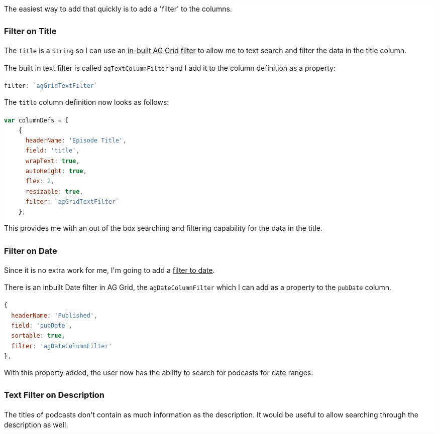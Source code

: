 The easiest way to add that quickly is to add a 'filter' to the columns.

### Filter on Title

The `title` is a `String` so I can use an [in-built AG Grid filter](https://www.ag-grid.com/react-data-grid/filtering/) to allow me to text search and filter the data in the title column.

The built in text filter is called `agTextColumnFilter` and I add it to the column definition as a property:

```javascript
filter: `agGridTextFilter`
```

The `title` column definition now looks as follows:

```javascript
var columnDefs = [
    {
      headerName: 'Episode Title',
      field: 'title',
      wrapText: true,
      autoHeight: true,
      flex: 2,
      resizable: true,
      filter: `agGridTextFilter`
    },
```

This provides me with an out of the box searching and filtering capability for the data in the title.

### Filter on Date

Since it is no extra work for me, I'm going to add a [filter to date](https://ag-grid.com/react-data-grid/filter-date/).

There is an inbuilt Date filter in AG Grid, the `agDateColumnFilter` which I can add as a property to the `pubDate` column.

```javascript
{
  headerName: 'Published',
  field: 'pubDate',
  sortable: true,
  filter: 'agDateColumnFilter'
},
```

With this property added, the user now has the ability to search for podcasts for date ranges.


### Text Filter on Description

The titles of podcasts don't contain as much information as the description. It would be useful to allow searching through the description as well.
